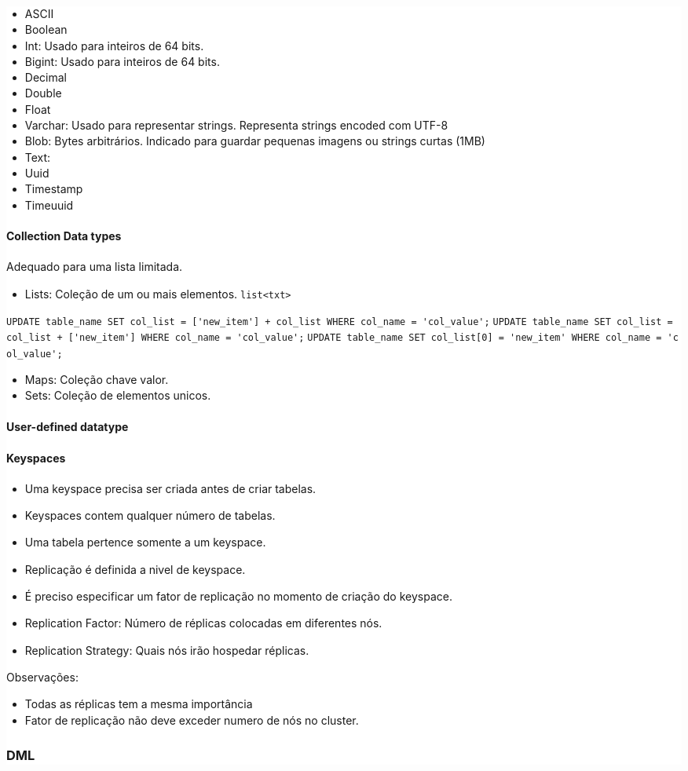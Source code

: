 - ASCII
- Boolean
- Int:  Usado para inteiros de 64 bits.
- Bigint: Usado para inteiros de 64 bits.
- Decimal
- Double
- Float
- Varchar: Usado para representar strings. Representa strings encoded com UTF-8
- Blob: Bytes arbitrários. Indicado para guardar pequenas imagens ou strings curtas (1MB)
- Text: 
- Uuid
- Timestamp
- Timeuuid

#### Collection Data types

Adequado para uma lista limitada.

- Lists: Coleção de um ou mais elementos. `list<txt>`

`UPDATE table_name SET col_list = ['new_item'] + col_list WHERE col_name = 'col_value';`
`UPDATE table_name SET col_list = col_list + ['new_item'] WHERE col_name = 'col_value';`
`UPDATE table_name SET col_list[0] = 'new_item' WHERE col_name = 'col_value';`

- Maps: Coleção chave valor.
- Sets: Coleção de elementos unicos.


#### User-defined datatype


#### Keyspaces 

- Uma keyspace precisa ser criada antes de criar tabelas.
- Keyspaces contem qualquer número de tabelas.
- Uma tabela pertence somente a um keyspace.
- Replicação é definida a nivel de keyspace.
- É preciso especificar um fator de replicação no momento de criação do keyspace.


- Replication Factor: Número de réplicas colocadas em diferentes nós.
- Replication Strategy: Quais nós irão hospedar réplicas.

Observações:

- Todas as réplicas tem a mesma importância
- Fator de replicação não deve exceder numero de nós no cluster.



### DML





